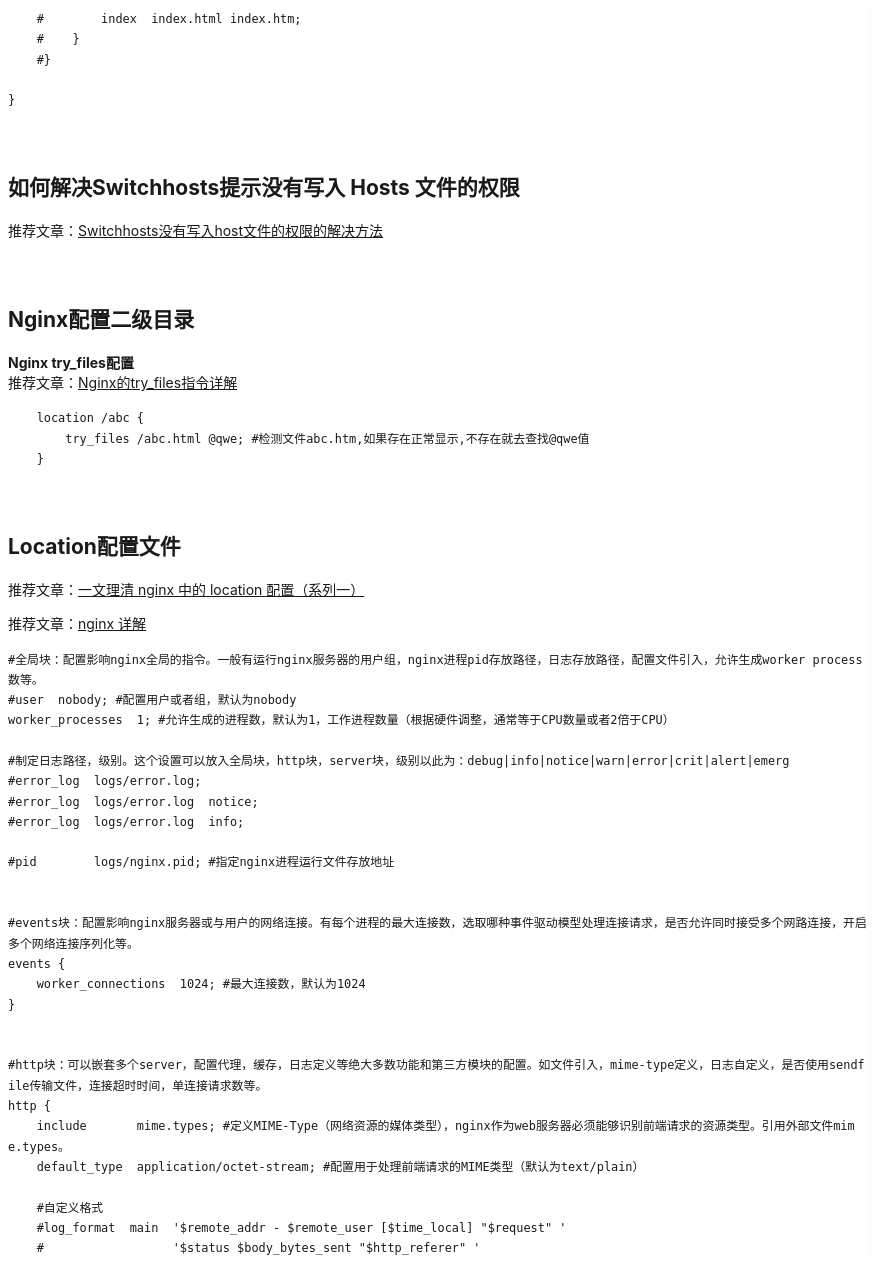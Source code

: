 ```
    #        index  index.html index.htm;
    #    }
    #}

}
```

<br>

## 如何解决Switchhosts提示没有写入 Hosts 文件的权限

推荐文章：[Switchhosts没有写入host文件的权限的解决方法](https://www.cnblogs.com/boboray/p/16453721.html)

<br>

## Nginx配置二级目录
**Nginx try_files配置**
<br>
推荐文章：[Nginx的try_files指令详解](https://blog.csdn.net/zzhongcy/article/details/110181195)

        location /abc {
            try_files /abc.html @qwe; #检测文件abc.htm,如果存在正常显示,不存在就去查找@qwe值
        }

<br>

## Location配置文件

推荐文章：[一文理清 nginx 中的 location 配置（系列一）](https://segmentfault.com/a/1190000022315733)

推荐文章：[nginx 详解](https://huaweicloud.csdn.net/6356112ed3efff3090b5995c.html?spm=1001.2101.3001.6650.7&utm_medium=distribute.pc_relevant.none-task-blog-2~default~BlogCommendFromBaidu~activity-7-118417969-blog-77199813.235^v27^pc_relevant_3mothn_strategy_and_data_recovery&depth_1-utm_source=distribute.pc_relevant.none-task-blog-2~default~BlogCommendFromBaidu~activity-7-118417969-blog-77199813.235^v27^pc_relevant_3mothn_strategy_and_data_recovery&utm_relevant_index=8)

```
#全局块：配置影响nginx全局的指令。一般有运行nginx服务器的用户组，nginx进程pid存放路径，日志存放路径，配置文件引入，允许生成worker process数等。
#user  nobody; #配置用户或者组，默认为nobody
worker_processes  1; #允许生成的进程数，默认为1，工作进程数量（根据硬件调整，通常等于CPU数量或者2倍于CPU）

#制定日志路径，级别。这个设置可以放入全局块，http块，server块，级别以此为：debug|info|notice|warn|error|crit|alert|emerg
#error_log  logs/error.log;
#error_log  logs/error.log  notice;
#error_log  logs/error.log  info;

#pid        logs/nginx.pid; #指定nginx进程运行文件存放地址


#events块：配置影响nginx服务器或与用户的网络连接。有每个进程的最大连接数，选取哪种事件驱动模型处理连接请求，是否允许同时接受多个网路连接，开启多个网络连接序列化等。
events {
    worker_connections  1024; #最大连接数，默认为1024
}


#http块：可以嵌套多个server，配置代理，缓存，日志定义等绝大多数功能和第三方模块的配置。如文件引入，mime-type定义，日志自定义，是否使用sendfile传输文件，连接超时时间，单连接请求数等。
http {
    include       mime.types; #定义MIME-Type（网络资源的媒体类型），nginx作为web服务器必须能够识别前端请求的资源类型。引用外部文件mime.types。
    default_type  application/octet-stream; #配置用于处理前端请求的MIME类型（默认为text/plain）

    #自定义格式
    #log_format  main  '$remote_addr - $remote_user [$time_local] "$request" '
    #                  '$status $body_bytes_sent "$http_referer" '
```